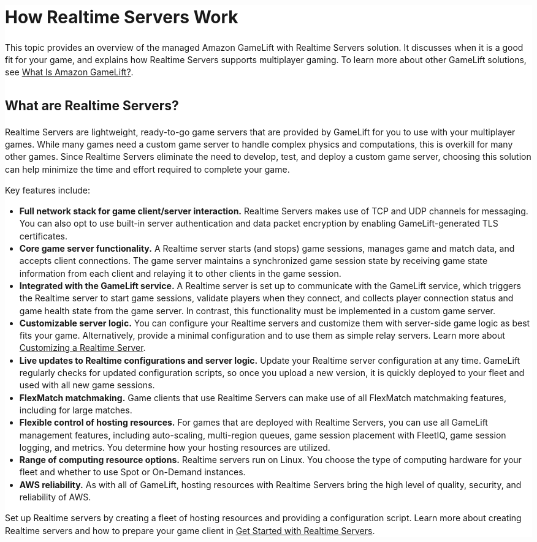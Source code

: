 # How Realtime Servers Work<a name="realtime-howitworks"></a>

This topic provides an overview of the managed Amazon GameLift with Realtime Servers solution\. It discusses when it is a good fit for your game, and explains how Realtime Servers supports multiplayer gaming\. To learn more about other GameLift solutions, see [What Is Amazon GameLift?](gamelift-intro.md)\. 

## What are Realtime Servers?<a name="realtime-howitworks-whatis"></a>

Realtime Servers are lightweight, ready\-to\-go game servers that are provided by GameLift for you to use with your multiplayer games\. While many games need a custom game server to handle complex physics and computations, this is overkill for many other games\. Since Realtime Servers eliminate the need to develop, test, and deploy a custom game server, choosing this solution can help minimize the time and effort required to complete your game\. 

Key features include: 
+ **Full network stack for game client/server interaction\.** Realtime Servers makes use of TCP and UDP channels for messaging\. You can also opt to use built\-in server authentication and data packet encryption by enabling GameLift\-generated TLS certificates\.
+ **Core game server functionality\.** A Realtime server starts \(and stops\) game sessions, manages game and match data, and accepts client connections\. The game server maintains a synchronized game session state by receiving game state information from each client and relaying it to other clients in the game session\.
+ **Integrated with the GameLift service\.** A Realtime server is set up to communicate with the GameLift service, which triggers the Realtime server to start game sessions, validate players when they connect, and collects player connection status and game health state from the game server\. In contrast, this functionality must be implemented in a custom game server\. 
+ **Customizable server logic\.** You can configure your Realtime servers and customize them with server\-side game logic as best fits your game\. Alternatively, provide a minimal configuration and to use them as simple relay servers\. Learn more about [Customizing a Realtime Server](#realtime-howitworks-scripts)\.
+ **Live updates to Realtime configurations and server logic\.** Update your Realtime server configuration at any time\. GameLift regularly checks for updated configuration scripts, so once you upload a new version, it is quickly deployed to your fleet and used with all new game sessions\. 
+ **FlexMatch matchmaking\.** Game clients that use Realtime Servers can make use of all FlexMatch matchmaking features, including for large matches\. 
+ **Flexible control of hosting resources\.** For games that are deployed with Realtime Servers, you can use all GameLift management features, including auto\-scaling, multi\-region queues, game session placement with FleetIQ, game session logging, and metrics\. You determine how your hosting resources are utilized\. 
+ **Range of computing resource options\.** Realtime servers run on Linux\. You choose the type of computing hardware for your fleet and whether to use Spot or On\-Demand instances\. 
+ **AWS reliability\.** As with all of GameLift, hosting resources with Realtime Servers bring the high level of quality, security, and reliability of AWS\.

Set up Realtime servers by creating a fleet of hosting resources and providing a configuration script\. Learn more about creating Realtime servers and how to prepare your game client in [Get Started with Realtime Servers](realtime-plan.md)\.
